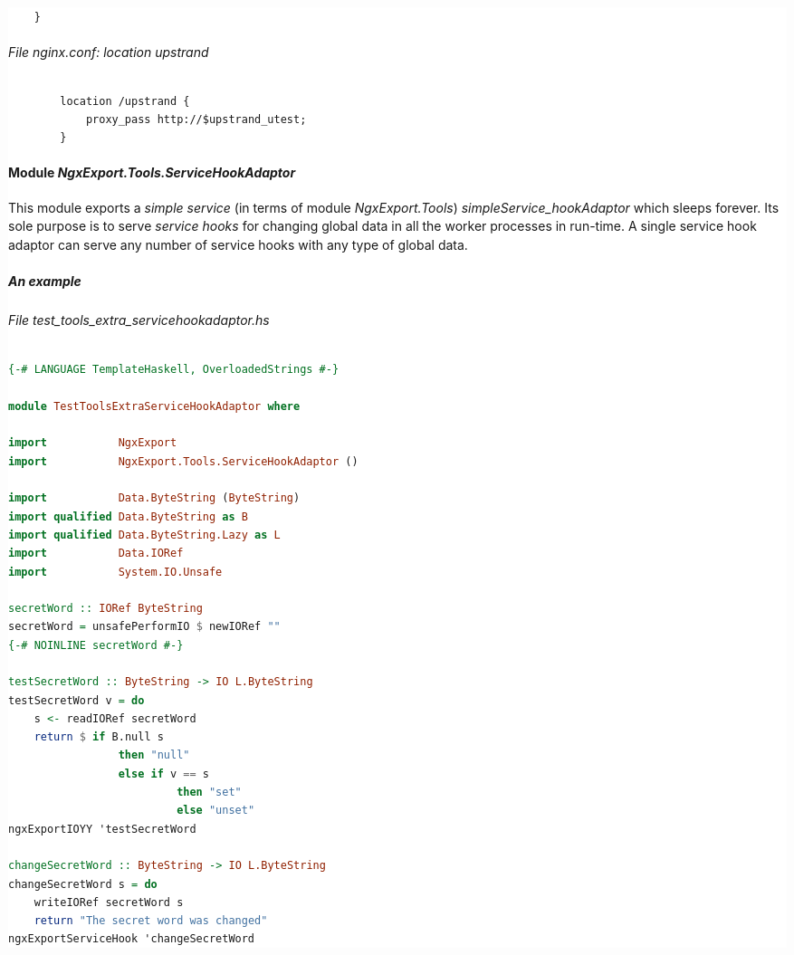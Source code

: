 ```nginx
    }
```

###### File *nginx.conf*: location *upstrand*

```nginx
        location /upstrand {
            proxy_pass http://$upstrand_utest;
        }
```

#### Module *NgxExport.Tools.ServiceHookAdaptor*

This module exports a *simple service* (in terms of module *NgxExport.Tools*)
*simpleService_hookAdaptor* which sleeps forever. Its sole purpose is to
serve *service hooks* for changing global data in all the worker processes in
run-time. A single service hook adaptor can serve any number of service hooks
with any type of global data.

##### An example

###### File *test_tools_extra_servicehookadaptor.hs*

```haskell
{-# LANGUAGE TemplateHaskell, OverloadedStrings #-}

module TestToolsExtraServiceHookAdaptor where

import           NgxExport
import           NgxExport.Tools.ServiceHookAdaptor ()

import           Data.ByteString (ByteString)
import qualified Data.ByteString as B
import qualified Data.ByteString.Lazy as L
import           Data.IORef
import           System.IO.Unsafe

secretWord :: IORef ByteString
secretWord = unsafePerformIO $ newIORef ""
{-# NOINLINE secretWord #-}

testSecretWord :: ByteString -> IO L.ByteString
testSecretWord v = do
    s <- readIORef secretWord
    return $ if B.null s
                 then "null"
                 else if v == s
                          then "set"
                          else "unset"
ngxExportIOYY 'testSecretWord

changeSecretWord :: ByteString -> IO L.ByteString
changeSecretWord s = do
    writeIORef secretWord s
    return "The secret word was changed"
ngxExportServiceHook 'changeSecretWord
```
